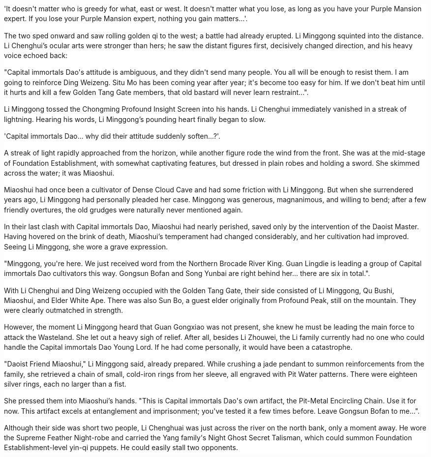 'It doesn't matter who is greedy for what, east or west. It doesn't matter what you lose, as long as you have your Purple Mansion expert. If you lose your Purple Mansion expert, nothing you gain matters...'.

The two sped onward and saw rolling golden qi to the west; a battle had already erupted. Li Minggong squinted into the distance. Li Chenghui’s ocular arts were stronger than hers; he saw the distant figures first, decisively changed direction, and his heavy voice echoed back:

"Capital immortals Dao's attitude is ambiguous, and they didn't send many people. You all will be enough to resist them. I am going to reinforce Ding Weizeng. Situ Mo has been coming year after year; it's become too easy for him. If we don't beat him until it hurts and kill a few Golden Tang Gate members, that old bastard will never learn restraint...".

Li Minggong tossed the Chongming Profound Insight Screen into his hands. Li Chenghui immediately vanished in a streak of lightning. Hearing his words, Li Minggong’s pounding heart finally began to slow.

'Capital immortals Dao... why did their attitude suddenly soften...?'.

A streak of light rapidly approached from the horizon, while another figure rode the wind from the front. She was at the mid-stage of Foundation Establishment, with somewhat captivating features, but dressed in plain robes and holding a sword. She skimmed across the water; it was Miaoshui.

Miaoshui had once been a cultivator of Dense Cloud Cave and had some friction with Li Minggong. But when she surrendered years ago, Li Minggong had personally pleaded her case. Minggong was generous, magnanimous, and willing to bend; after a few friendly overtures, the old grudges were naturally never mentioned again.

In their last clash with Capital immortals Dao, Miaoshui had nearly perished, saved only by the intervention of the Daoist Master. Having hovered on the brink of death, Miaoshui’s temperament had changed considerably, and her cultivation had improved. Seeing Li Minggong, she wore a grave expression.

"Minggong, you're here. We just received word from the Northern Brocade River King. Guan Lingdie is leading a group of Capital immortals Dao cultivators this way. Gongsun Bofan and Song Yunbai are right behind her... there are six in total.".

With Li Chenghui and Ding Weizeng occupied with the Golden Tang Gate, their side consisted of Li Minggong, Qu Bushi, Miaoshui, and Elder White Ape. There was also Sun Bo, a guest elder originally from Profound Peak, still on the mountain. They were clearly outmatched in strength.

However, the moment Li Minggong heard that Guan Gongxiao was not present, she knew he must be leading the main force to attack the Wasteland. She let out a heavy sigh of relief. After all, besides Li Zhouwei, the Li family currently had no one who could handle the Capital immortals Dao Young Lord. If he had come personally, it would have been a catastrophe.

"Daoist Friend Miaoshui," Li Minggong said, already prepared. While crushing a jade pendant to summon reinforcements from the family, she retrieved a chain of small, cold-iron rings from her sleeve, all engraved with Pit Water patterns. There were eighteen silver rings, each no larger than a fist.

She pressed them into Miaoshui’s hands. "This is Capital immortals Dao's own artifact, the Pit-Metal Encircling Chain. Use it for now. This artifact excels at entanglement and imprisonment; you've tested it a few times before. Leave Gongsun Bofan to me...".

Although their side was short two people, Li Chenghuai was just across the river on the north bank, only a moment away. He wore the Supreme Feather Night-robe and carried the Yang family's Night Ghost Secret Talisman, which could summon Foundation Establishment-level yin-qi puppets. He could easily stall two opponents.
